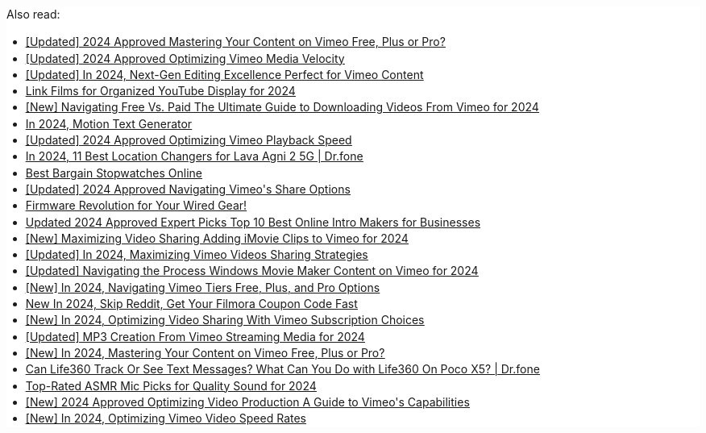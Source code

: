 


<span class="atpl-alsoreadstyle">Also read:</span>
<div><ul>
<li><a href="https://vimeo-videos.techidaily.com/updated-2024-approved-mastering-your-content-on-vimeo-free-plus-or-pro/"><u>[Updated] 2024 Approved  Mastering Your Content on Vimeo  Free, Plus or Pro?</u></a></li>
<li><a href="https://vimeo-videos.techidaily.com/updated-2024-approved-optimizing-vimeo-media-velocity/"><u>[Updated] 2024 Approved  Optimizing Vimeo Media Velocity</u></a></li>
<li><a href="https://vimeo-videos.techidaily.com/updated-in-2024-next-gen-editing-excellence-perfect-for-vimeo-content/"><u>[Updated] In 2024, Next-Gen Editing Excellence  Perfect for Vimeo Content</u></a></li>
<li><a href="https://some-skills.techidaily.com/link-films-for-organized-youtube-display-for-2024/"><u>Link Films for Organized YouTube Display for 2024</u></a></li>
<li><a href="https://vimeo-videos.techidaily.com/new-navigating-free-vs-paid-the-ultimate-guide-to-downloading-videos-from-vimeo-for-2024/"><u>[New] Navigating Free Vs. Paid  The Ultimate Guide to Downloading Videos From Vimeo for 2024</u></a></li>
<li><a href="https://youtube-help.techidaily.com/in-2024-motion-text-generator/"><u>In 2024, Motion Text Generator</u></a></li>
<li><a href="https://vimeo-videos.techidaily.com/updated-2024-approved-optimizing-vimeo-playback-speed/"><u>[Updated] 2024 Approved  Optimizing Vimeo Playback Speed</u></a></li>
<li><a href="https://fix-guide.techidaily.com/in-2024-11-best-location-changers-for-lava-agni-2-5g-drfone-by-drfone-virtual-android/"><u>In 2024, 11 Best Location Changers for Lava Agni 2 5G | Dr.fone</u></a></li>
<li><a href="https://extra-tips.techidaily.com/best-bargain-stopwatches-online/"><u>Best Bargain Stopwatches Online</u></a></li>
<li><a href="https://vimeo-videos.techidaily.com/updated-2024-approved-navigating-vimeos-share-options/"><u>[Updated] 2024 Approved  Navigating Vimeo's Share Options</u></a></li>
<li><a href="https://driver-install.techidaily.com/firmware-revolution-for-your-wired-gear/"><u>Firmware Revolution for Your Wired Gear!</u></a></li>
<li><a href="https://smart-video-creator.techidaily.com/updated-2024-approved-expert-picks-top-10-best-online-intro-makers-for-businesses/"><u>Updated 2024 Approved Expert Picks Top 10 Best Online Intro Makers for Businesses</u></a></li>
<li><a href="https://vimeo-videos.techidaily.com/new-maximizing-video-sharing-adding-imovie-clips-to-vimeo-for-2024/"><u>[New] Maximizing Video Sharing  Adding iMovie Clips to Vimeo for 2024</u></a></li>
<li><a href="https://vimeo-videos.techidaily.com/updated-in-2024-maximizing-vimeo-videos-sharing-strategies/"><u>[Updated] In 2024, Maximizing Vimeo Videos  Sharing Strategies</u></a></li>
<li><a href="https://vimeo-videos.techidaily.com/updated-navigating-the-process-windows-movie-maker-content-on-vimeo-for-2024/"><u>[Updated] Navigating the Process  Windows Movie Maker Content on Vimeo for 2024</u></a></li>
<li><a href="https://vimeo-videos.techidaily.com/new-in-2024-navigating-vimeo-tiers-free-plus-and-pro-options/"><u>[New] In 2024, Navigating Vimeo Tiers  Free, Plus, and Pro Options</u></a></li>
<li><a href="https://video-creation-software.techidaily.com/new-in-2024-skip-reddit-get-your-filmora-coupon-code-fast/"><u>New In 2024, Skip Reddit, Get Your Filmora Coupon Code Fast</u></a></li>
<li><a href="https://vimeo-videos.techidaily.com/new-in-2024-optimizing-video-sharing-with-vimeo-subscription-choices/"><u>[New] In 2024, Optimizing Video Sharing With Vimeo Subscription Choices</u></a></li>
<li><a href="https://vimeo-videos.techidaily.com/updated-mp3-creation-from-vimeo-streaming-media-for-2024/"><u>[Updated] MP3 Creation From Vimeo Streaming Media for 2024</u></a></li>
<li><a href="https://vimeo-videos.techidaily.com/new-in-2024-mastering-your-content-on-vimeo-free-plus-or-pro/"><u>[New] In 2024, Mastering Your Content on Vimeo  Free, Plus or Pro?</u></a></li>
<li><a href="https://fake-location.techidaily.com/can-life360-track-or-see-text-messages-what-can-you-do-with-life360-on-poco-x5-drfone-by-drfone-virtual-android/"><u>Can Life360 Track Or See Text Messages? What Can You Do with Life360 On Poco X5? | Dr.fone</u></a></li>
<li><a href="https://youtube-tips.techidaily.com/ated-asmr-mic-picks-for-quality-sound-for-2024/"><u>Top-Rated ASMR Mic Picks for Quality Sound for 2024</u></a></li>
<li><a href="https://vimeo-videos.techidaily.com/new-2024-approved-optimizing-video-production-a-guide-to-vimeos-capabilities/"><u>[New] 2024 Approved  Optimizing Video Production  A Guide to Vimeo's Capabilities</u></a></li>
<li><a href="https://vimeo-videos.techidaily.com/new-in-2024-optimizing-vimeo-video-speed-rates/"><u>[New] In 2024, Optimizing Vimeo Video Speed Rates</u></a></li>